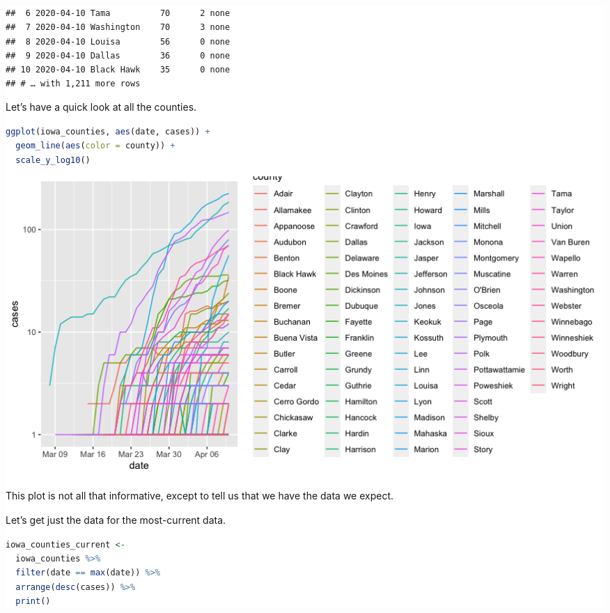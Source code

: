     ##  6 2020-04-10 Tama          70      2 none       
    ##  7 2020-04-10 Washington    70      3 none       
    ##  8 2020-04-10 Louisa        56      0 none       
    ##  9 2020-04-10 Dallas        36      0 none       
    ## 10 2020-04-10 Black Hawk    35      0 none       
    ## # … with 1,211 more rows

Let’s have a quick look at all the counties.

``` r
ggplot(iowa_counties, aes(date, cases)) +
  geom_line(aes(color = county)) +
  scale_y_log10()
```

![](01-Iowa_files/figure-gfm/county-raw-1.png)

This plot is not all that informative, except to tell us that we have
the data we expect.

Let’s get just the data for the most-current data.

``` r
iowa_counties_current <- 
  iowa_counties %>%
  filter(date == max(date)) %>%
  arrange(desc(cases)) %>%
  print()
```
